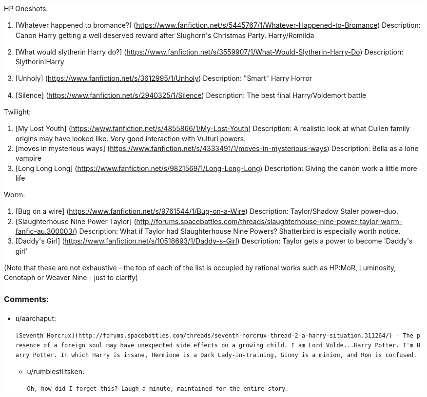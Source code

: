 



HP Oneshots:

1. [Whatever happened to bromance?] (https://www.fanfiction.net/s/5445767/1/Whatever-Happened-to-Bromance)
Description: Canon Harry getting a well deserved reward after Slughorn's Christmas Party. Harry/Romilda 

2. [What would slytherin Harry do?] (https://www.fanfiction.net/s/3559907/1/What-Would-Slytherin-Harry-Do)
Description: Slytherin!Harry 
3. [Unholy] (https://www.fanfiction.net/s/3612995/1/Unholy)
Description: "Smart" Harry Horror
4. [Silence] (https://www.fanfiction.net/s/2940325/1/Silence)
Description: The best final Harry/Voldemort battle



Twilight:

1. [My Lost Youth] (https://www.fanfiction.net/s/4855866/1/My-Lost-Youth)
Description: A realistic look at what Cullen family origins may have looked like. Very good interaction with Vulturi powers. 
2. [moves in mysterious ways] (https://www.fanfiction.net/s/4333491/1/moves-in-mysterious-ways)
Description: Bella as a lone vampire
3. [Long Long Long] (https://www.fanfiction.net/s/9821569/1/Long-Long-Long)
Description: Giving the canon work a little more life




Worm:

1. [Bug on a wire] (https://www.fanfiction.net/s/9761544/1/Bug-on-a-Wire)
Description: Taylor/Shadow Staler power-duo. 
2. [Slaughterhouse Nine Power Taylor] (http://forums.spacebattles.com/threads/slaughterhouse-nine-power-taylor-worm-fanfic-au.300003/)
Description: What if Taylor had Slaughterhouse Nine Powers? Shatterbird is especially worth notice. 
3. [Daddy's Girl] (https://www.fanfiction.net/s/10518693/1/Daddy-s-Girl)
Description: Taylor gets a power to become 'Daddy's girl'


(Note that these are not exhaustive - the top of each of the list is occupied by rational works such as HP:MoR, Luminosity, Cenotaph or Weaver Nine - just to clarify)

### Comments:

- u/aarchaput:
  ```
  [Seventh Horcrux](http://forums.spacebattles.com/threads/seventh-horcrux-thread-2-a-harry-situation.311264/) - The presence of a foreign soul may have unexpected side effects on a growing child. I am Lord Volde...Harry Potter. I'm Harry Potter. In which Harry is insane, Hermione is a Dark Lady-in-training, Ginny is a minion, and Ron is confused.
  ```

  - u/rumblestiltsken:
    ```
    Oh, how did I forget this? Laugh a minute, maintained for the entire story.
    ```
